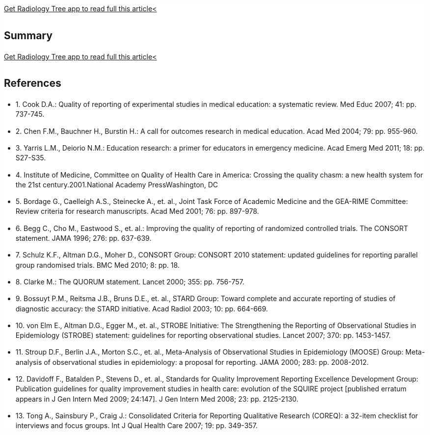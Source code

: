 [Get Radiology Tree app to read full this article<](https://clinicalpub.com/app)

## Summary

[Get Radiology Tree app to read full this article<](https://clinicalpub.com/app)

## References

- 1\. Cook D.A.: Quality of reporting of experimental studies in medical education: a systematic review. Med Educ 2007; 41: pp. 737-745.


- 2\. Chen F.M., Bauchner H., Burstin H.: A call for outcomes research in medical education. Acad Med 2004; 79: pp. 955-960.


- 3\. Yarris L.M., Deiorio N.M.: Education research: a primer for educators in emergency medicine. Acad Emerg Med 2011; 18: pp. S27-S35.


- 4\. Institute of Medicine, Committee on Quality of Health Care in America: Crossing the quality chasm: a new health system for the 21st century.2001.National Academy PressWashington, DC


- 5\. Bordage G., Caelleigh A.S., Steinecke A., et. al., Joint Task Force of Academic Medicine and the GEA-RIME Committee: Review criteria for research manuscripts. Acad Med 2001; 76: pp. 897-978.


- 6\. Begg C., Cho M., Eastwood S., et. al.: Improving the quality of reporting of randomized controlled trials. The CONSORT statement. JAMA 1996; 276: pp. 637-639.


- 7\. Schulz K.F., Altman D.G., Moher D., CONSORT Group: CONSORT 2010 statement: updated guidelines for reporting parallel group randomised trials. BMC Med 2010; 8: pp. 18.


- 8\. Clarke M.: The QUORUM statement. Lancet 2000; 355: pp. 756-757.


- 9\. Bossuyt P.M., Reitsma J.B., Bruns D.E., et. al., STARD Group: Toward complete and accurate reporting of studies of diagnostic accuracy: the STARD initiative. Acad Radiol 2003; 10: pp. 664-669.


- 10\. von Elm E., Altman D.G., Egger M., et. al., STROBE Initiative: The Strengthening the Reporting of Observational Studies in Epidemiology (STROBE) statement: guidelines for reporting observational studies. Lancet 2007; 370: pp. 1453-1457.


- 11\. Stroup D.F., Berlin J.A., Morton S.C., et. al., Meta-Analysis of Observational Studies in Epidemiology (MOOSE) Group: Meta-analysis of observational studies in epidemiology: a proposal for reporting. JAMA 2000; 283: pp. 2008-2012.


- 12\. Davidoff F., Batalden P., Stevens D., et. al., Standards for Quality Improvement Reporting Excellence Development Group: Publication guidelines for quality improvement studies in health care: evolution of the SQUIRE project \[published erratum appears in J Gen Intern Med 2009; 24:147\]. J Gen Intern Med 2008; 23: pp. 2125-2130.


- 13\. Tong A., Sainsbury P., Craig J.: Consolidated Criteria for Reporting Qualitative Research (COREQ): a 32-item checklist for interviews and focus groups. Int J Qual Health Care 2007; 19: pp. 349-357.
